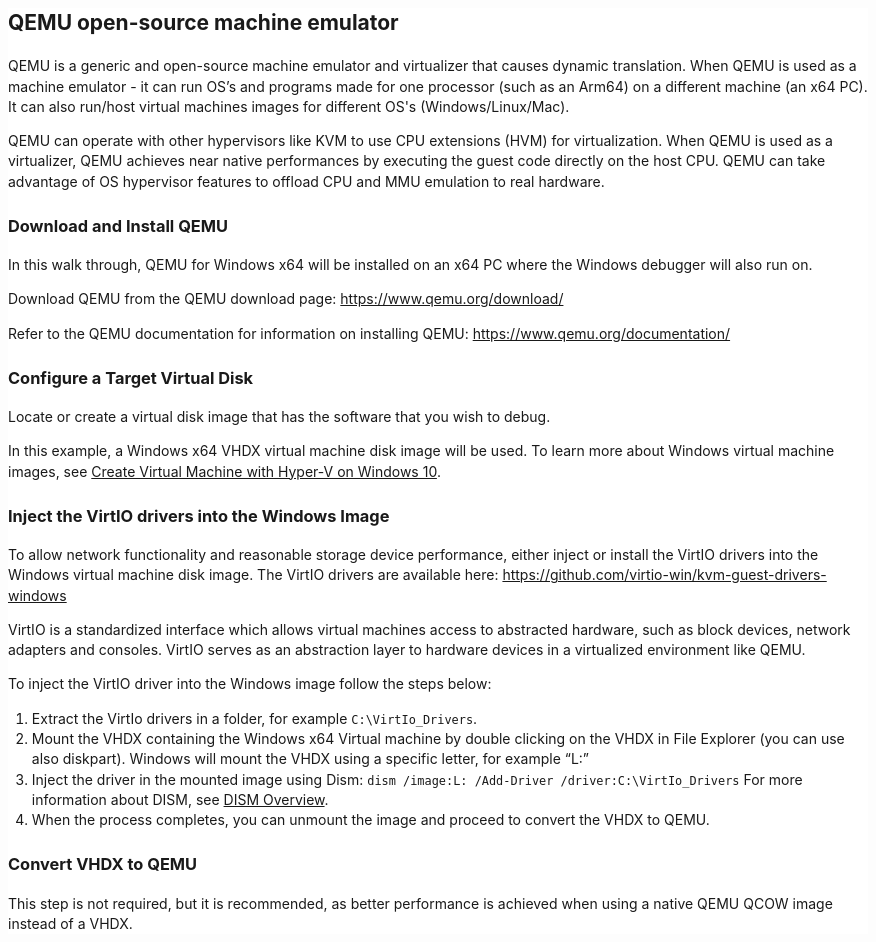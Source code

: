 ## QEMU open-source machine emulator

QEMU is a generic and open-source machine emulator and virtualizer that causes dynamic translation. When QEMU is used as a machine emulator - it can run OS’s and programs made for one processor (such as an Arm64) on a different machine (an x64 PC). It can also run/host virtual machines images for different OS's (Windows/Linux/Mac).

QEMU can operate with other hypervisors like KVM to use CPU extensions (HVM) for virtualization. When QEMU is used as a virtualizer, QEMU achieves near native performances by executing the guest code directly on the host CPU. QEMU can take advantage of OS hypervisor features to offload CPU and MMU emulation to real hardware.

### Download and Install QEMU

In this walk through, QEMU for Windows x64 will be installed on an x64 PC where the Windows debugger will also run on.

Download QEMU from the QEMU download page: https://www.qemu.org/download/

Refer to the QEMU documentation for information on installing QEMU: https://www.qemu.org/documentation/

### Configure a Target Virtual Disk

Locate or create a virtual disk image that has the software that you wish to debug.

In this example, a Windows x64 VHDX virtual machine disk image will be used. To learn more about Windows virtual machine images, see [Create Virtual Machine with Hyper-V on Windows 10](/virtualization/hyper-v-on-windows/quick-start/create-virtual-machine).

### Inject the VirtIO drivers into the Windows Image

To allow network functionality and reasonable storage device performance, either inject or install the VirtIO drivers into the Windows virtual machine disk image. The VirtIO drivers are available here: https://github.com/virtio-win/kvm-guest-drivers-windows

VirtIO is a standardized interface which allows virtual machines access to abstracted hardware, such as block devices, network adapters and consoles. VirtIO serves as an abstraction layer to hardware devices in a virtualized environment like QEMU. 

To inject the VirtIO driver into the Windows image follow the steps below:

1.	Extract the VirtIo drivers in a folder, for example `C:\VirtIo_Drivers`.
2.	Mount the VHDX containing the Windows x64 Virtual machine by double clicking on the VHDX in File Explorer (you can use also diskpart). Windows will mount the VHDX using a specific letter, for example “L:”
3.	Inject the driver in the mounted image using Dism: `dism /image:L: /Add-Driver /driver:C:\VirtIo_Drivers` For more information about DISM, see [DISM Overview](/windows-hardware/manufacture/desktop/what-is-dism).
4.	When the process completes, you can unmount the image and proceed to convert the VHDX to QEMU.

### Convert VHDX to QEMU

This step is not required, but it is recommended, as better performance is achieved when using a native QEMU QCOW image instead of a VHDX.
